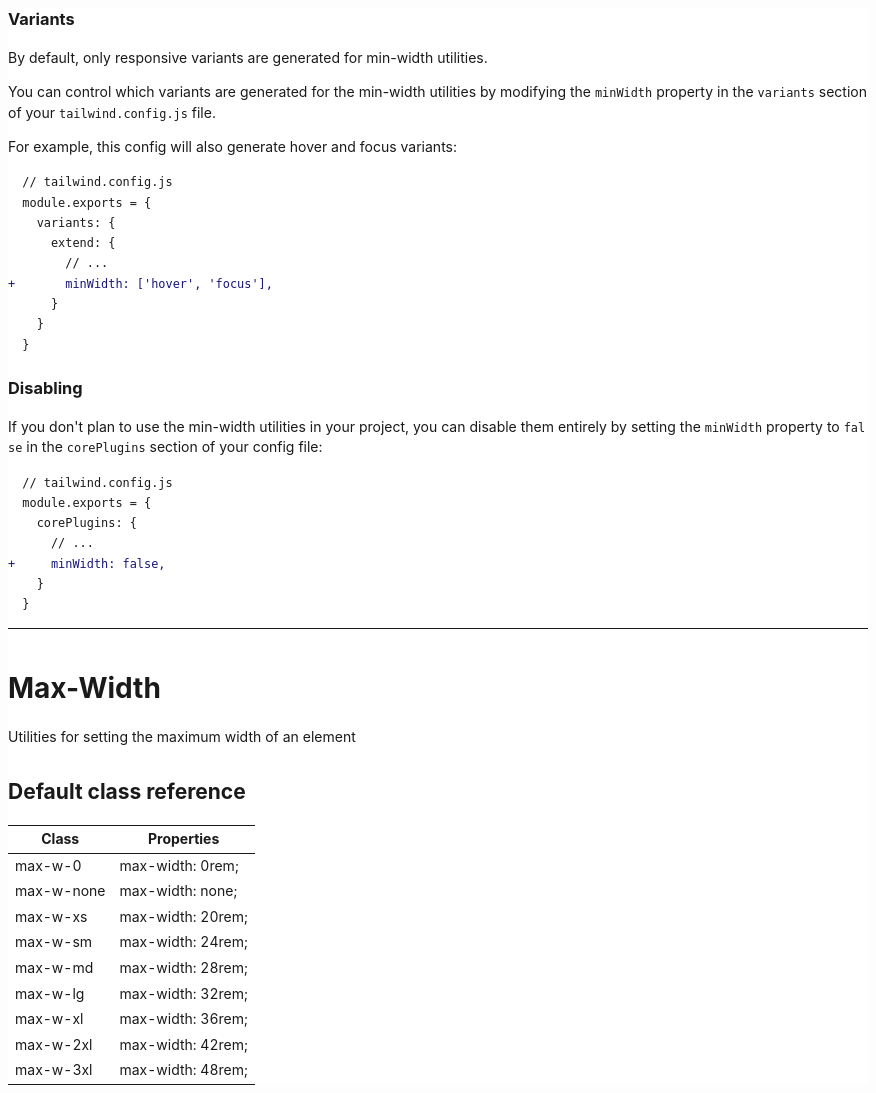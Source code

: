 ### Variants

By default, only responsive variants are generated for min-width utilities.

You can control which variants are generated for the min-width utilities by modifying the `minWidth` property in the `variants` section of your `tailwind.config.js` file.

For example, this config will also generate hover and focus variants:

```diff
  // tailwind.config.js
  module.exports = {
    variants: {
      extend: {
        // ...
+       minWidth: ['hover', 'focus'],
      }
    }
  }
```

### Disabling

If you don't plan to use the min-width utilities in your project, you can disable them entirely by setting the `minWidth` property to `false` in the `corePlugins` section of your config file:

```diff
  // tailwind.config.js
  module.exports = {
    corePlugins: {
      // ...
+     minWidth: false,
    }
  }
```





---



# Max-Width

Utilities for setting the maximum width of an element

## Default class reference

| Class            | Properties              |
| ---------------- | ----------------------- |
| max-w-0          | max-width: 0rem;        |
| max-w-none       | max-width: none;        |
| max-w-xs         | max-width: 20rem;       |
| max-w-sm         | max-width: 24rem;       |
| max-w-md         | max-width: 28rem;       |
| max-w-lg         | max-width: 32rem;       |
| max-w-xl         | max-width: 36rem;       |
| max-w-2xl        | max-width: 42rem;       |
| max-w-3xl        | max-width: 48rem;       |
